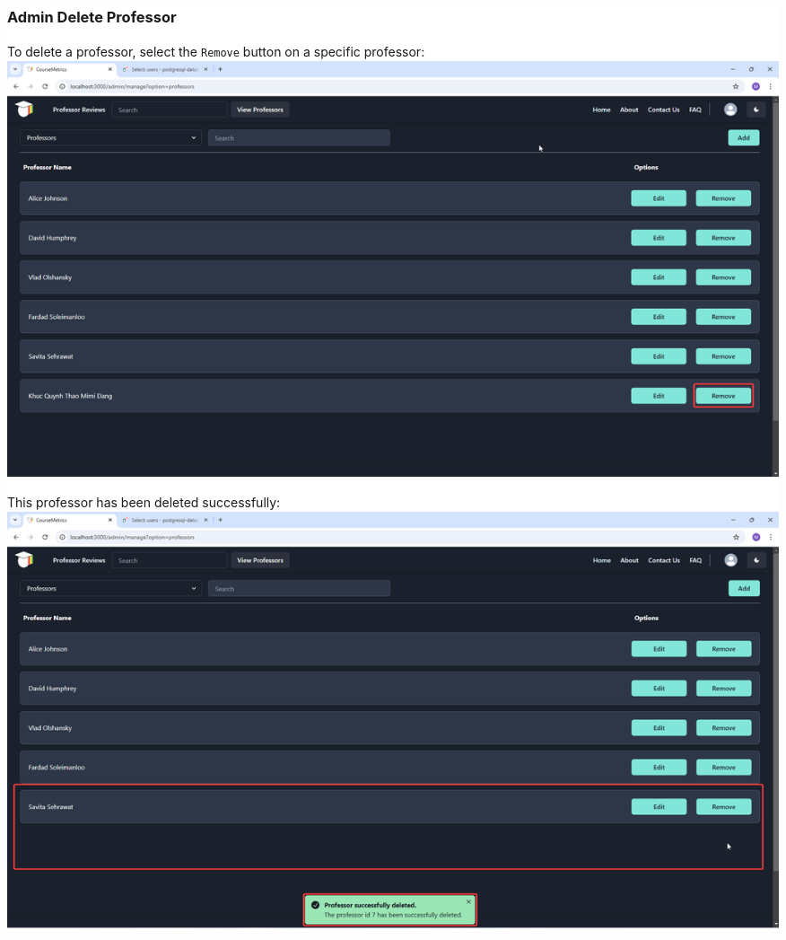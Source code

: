 ### Admin Delete Professor
To delete a professor, select the `Remove` button on a specific professor:
![Professor Remove Button](./images/professor-remove-button.png)

This professor has been deleted successfully:
![Delete Professor Successfully](./images/delete-professor-successfully.png)
